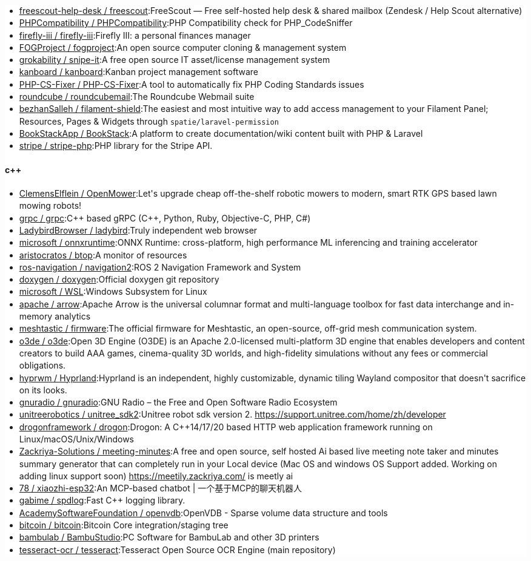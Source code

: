 * [freescout-help-desk / freescout](https://github.com/freescout-help-desk/freescout):FreeScout — Free self-hosted help desk & shared mailbox (Zendesk / Help Scout alternative)
* [PHPCompatibility / PHPCompatibility](https://github.com/PHPCompatibility/PHPCompatibility):PHP Compatibility check for PHP_CodeSniffer
* [firefly-iii / firefly-iii](https://github.com/firefly-iii/firefly-iii):Firefly III: a personal finances manager
* [FOGProject / fogproject](https://github.com/FOGProject/fogproject):An open source computer cloning & management system
* [grokability / snipe-it](https://github.com/grokability/snipe-it):A free open source IT asset/license management system
* [kanboard / kanboard](https://github.com/kanboard/kanboard):Kanban project management software
* [PHP-CS-Fixer / PHP-CS-Fixer](https://github.com/PHP-CS-Fixer/PHP-CS-Fixer):A tool to automatically fix PHP Coding Standards issues
* [roundcube / roundcubemail](https://github.com/roundcube/roundcubemail):The Roundcube Webmail suite
* [bezhanSalleh / filament-shield](https://github.com/bezhanSalleh/filament-shield):The easiest and most intuitive way to add access management to your Filament Panel; Resources, Pages & Widgets through `spatie/laravel-permission`
* [BookStackApp / BookStack](https://github.com/BookStackApp/BookStack):A platform to create documentation/wiki content built with PHP & Laravel
* [stripe / stripe-php](https://github.com/stripe/stripe-php):PHP library for the Stripe API.

#### c++
* [ClemensElflein / OpenMower](https://github.com/ClemensElflein/OpenMower):Let's upgrade cheap off-the-shelf robotic mowers to modern, smart RTK GPS based lawn mowing robots!
* [grpc / grpc](https://github.com/grpc/grpc):C++ based gRPC (C++, Python, Ruby, Objective-C, PHP, C#)
* [LadybirdBrowser / ladybird](https://github.com/LadybirdBrowser/ladybird):Truly independent web browser
* [microsoft / onnxruntime](https://github.com/microsoft/onnxruntime):ONNX Runtime: cross-platform, high performance ML inferencing and training accelerator
* [aristocratos / btop](https://github.com/aristocratos/btop):A monitor of resources
* [ros-navigation / navigation2](https://github.com/ros-navigation/navigation2):ROS 2 Navigation Framework and System
* [doxygen / doxygen](https://github.com/doxygen/doxygen):Official doxygen git repository
* [microsoft / WSL](https://github.com/microsoft/WSL):Windows Subsystem for Linux
* [apache / arrow](https://github.com/apache/arrow):Apache Arrow is the universal columnar format and multi-language toolbox for fast data interchange and in-memory analytics
* [meshtastic / firmware](https://github.com/meshtastic/firmware):The official firmware for Meshtastic, an open-source, off-grid mesh communication system.
* [o3de / o3de](https://github.com/o3de/o3de):Open 3D Engine (O3DE) is an Apache 2.0-licensed multi-platform 3D engine that enables developers and content creators to build AAA games, cinema-quality 3D worlds, and high-fidelity simulations without any fees or commercial obligations.
* [hyprwm / Hyprland](https://github.com/hyprwm/Hyprland):Hyprland is an independent, highly customizable, dynamic tiling Wayland compositor that doesn't sacrifice on its looks.
* [gnuradio / gnuradio](https://github.com/gnuradio/gnuradio):GNU Radio – the Free and Open Software Radio Ecosystem
* [unitreerobotics / unitree_sdk2](https://github.com/unitreerobotics/unitree_sdk2):Unitree robot sdk version 2. https://support.unitree.com/home/zh/developer
* [drogonframework / drogon](https://github.com/drogonframework/drogon):Drogon: A C++14/17/20 based HTTP web application framework running on Linux/macOS/Unix/Windows
* [Zackriya-Solutions / meeting-minutes](https://github.com/Zackriya-Solutions/meeting-minutes):A free and open source, self hosted Ai based live meeting note taker and minutes summary generator that can completely run in your Local device (Mac OS and windows OS Support added. Working on adding linux support soon) https://meetily.zackriya.com/ is meetly ai
* [78 / xiaozhi-esp32](https://github.com/78/xiaozhi-esp32):An MCP-based chatbot | 一个基于MCP的聊天机器人
* [gabime / spdlog](https://github.com/gabime/spdlog):Fast C++ logging library.
* [AcademySoftwareFoundation / openvdb](https://github.com/AcademySoftwareFoundation/openvdb):OpenVDB - Sparse volume data structure and tools
* [bitcoin / bitcoin](https://github.com/bitcoin/bitcoin):Bitcoin Core integration/staging tree
* [bambulab / BambuStudio](https://github.com/bambulab/BambuStudio):PC Software for BambuLab and other 3D printers
* [tesseract-ocr / tesseract](https://github.com/tesseract-ocr/tesseract):Tesseract Open Source OCR Engine (main repository)